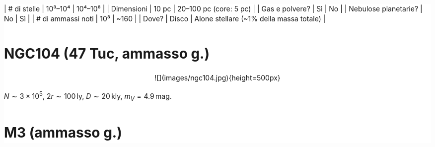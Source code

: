 | # di stelle          | 10³–10⁴                             | 10⁴–10⁶                                 |
| Dimensioni           | 10 pc                               | 20–100 pc (core: 5 pc)                  |
| Gas e polvere?       | Sì                                  | No                                      |
| Nebulose planetarie? | No                                  | Sì                                      |
| # di ammassi noti    | 10³                                 | ~160                                    |
| Dove?                | Disco                               | Alone stellare (~1% della massa totale) |

# NGC104 (47 Tuc, ammasso g.)

<center>![](images/ngc104.jpg){height=500px}</center>

  $N \sim 3\times 10^5$, $2r \sim 100\,\text{ly}$, $D \sim
  20\,\text{kly}$, $m_V = 4.9\,\text{mag}$.

# M3 (ammasso g.)
